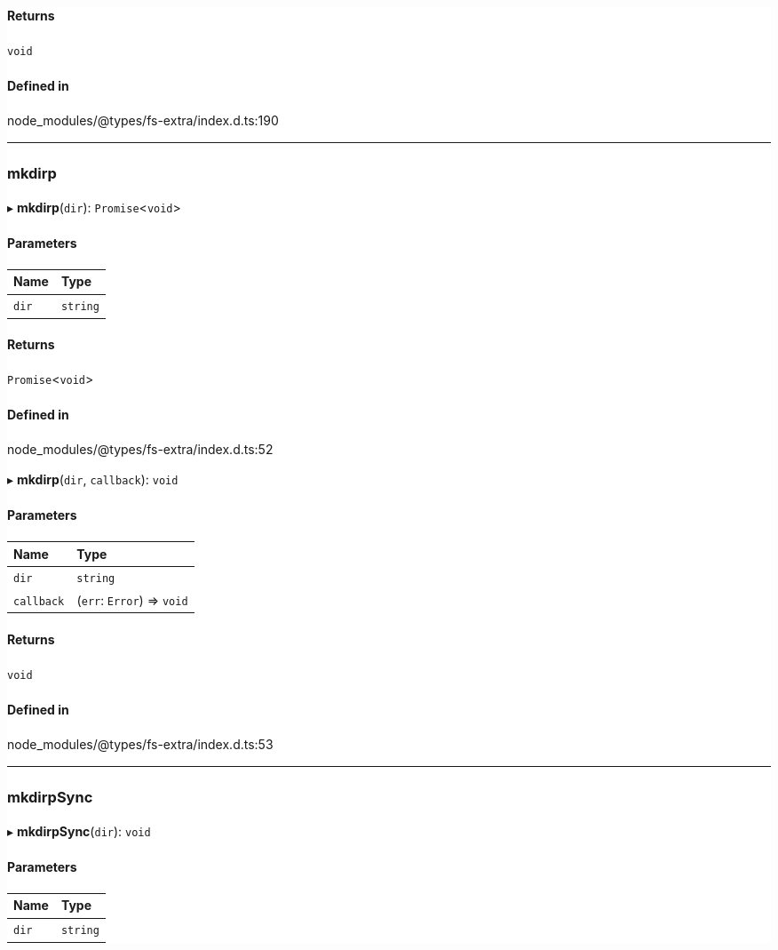 #### Returns

`void`

#### Defined in

node_modules/@types/fs-extra/index.d.ts:190

___

### mkdirp

▸ **mkdirp**(`dir`): `Promise`<`void`\>

#### Parameters

| Name | Type |
| :------ | :------ |
| `dir` | `string` |

#### Returns

`Promise`<`void`\>

#### Defined in

node_modules/@types/fs-extra/index.d.ts:52

▸ **mkdirp**(`dir`, `callback`): `void`

#### Parameters

| Name | Type |
| :------ | :------ |
| `dir` | `string` |
| `callback` | (`err`: `Error`) => `void` |

#### Returns

`void`

#### Defined in

node_modules/@types/fs-extra/index.d.ts:53

___

### mkdirpSync

▸ **mkdirpSync**(`dir`): `void`

#### Parameters

| Name | Type |
| :------ | :------ |
| `dir` | `string` |
